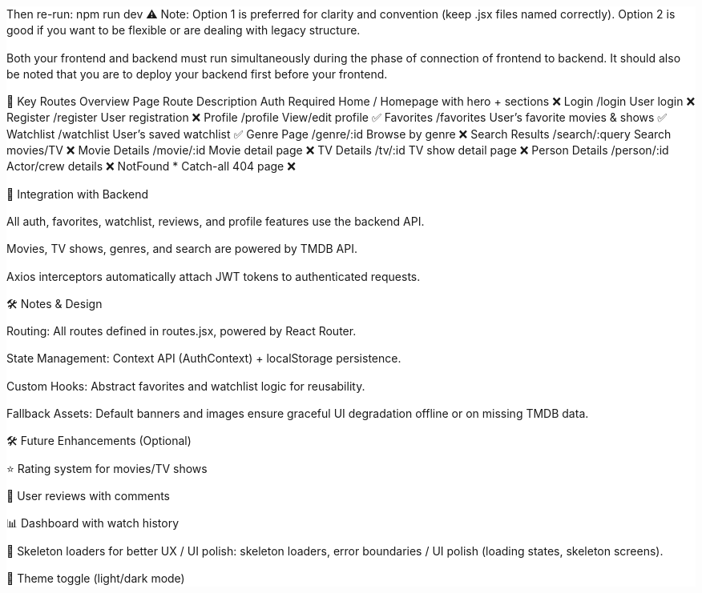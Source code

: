 Then re-run: npm run dev
⚠️ Note: Option 1 is preferred for clarity and convention (keep .jsx files named correctly). Option 2 is good if you want to be flexible or are dealing with legacy structure.


Both your frontend and backend must run simultaneously during the phase of connection of frontend to backend. 
It should also be noted that you are to deploy your backend first before your frontend.



🔌 Key Routes Overview
Page	          Route	          Description	            Auth Required
Home	            /	      Homepage with hero + sections	    ❌
Login	          /login	        User login	                ❌
Register	      /register	      User registration	          ❌
Profile	        /profile	      View/edit profile	          ✅
Favorites	      /favorites  User’s favorite movies & shows	✅
Watchlist	      /watchlist	User’s saved watchlist	        ✅
Genre Page	    /genre/:id	    Browse by genre	            ❌
Search Results	/search/:query	Search movies/TV	          ❌
Movie Details	  /movie/:id	    Movie detail page	          ❌
TV Details	    /tv/:id	        TV show detail page	        ❌
Person Details	/person/:id	     Actor/crew details	        ❌
NotFound	          *	            Catch-all 404 page	      ❌



🔌 Integration with Backend

All auth, favorites, watchlist, reviews, and profile features use the backend API.

Movies, TV shows, genres, and search are powered by TMDB API.

Axios interceptors automatically attach JWT tokens to authenticated requests.


🛠️ Notes & Design

Routing: All routes defined in routes.jsx, powered by React Router.

State Management: Context API (AuthContext) + localStorage persistence.

Custom Hooks: Abstract favorites and watchlist logic for reusability.

Fallback Assets: Default banners and images ensure graceful UI degradation offline or on missing TMDB data.


🛠️ Future Enhancements (Optional)

⭐ Rating system for movies/TV shows

📝 User reviews with comments

📊 Dashboard with watch history

🎨 Skeleton loaders for better UX / UI polish: skeleton loaders, error boundaries / UI polish (loading states, skeleton screens).

🌙 Theme toggle (light/dark mode)
